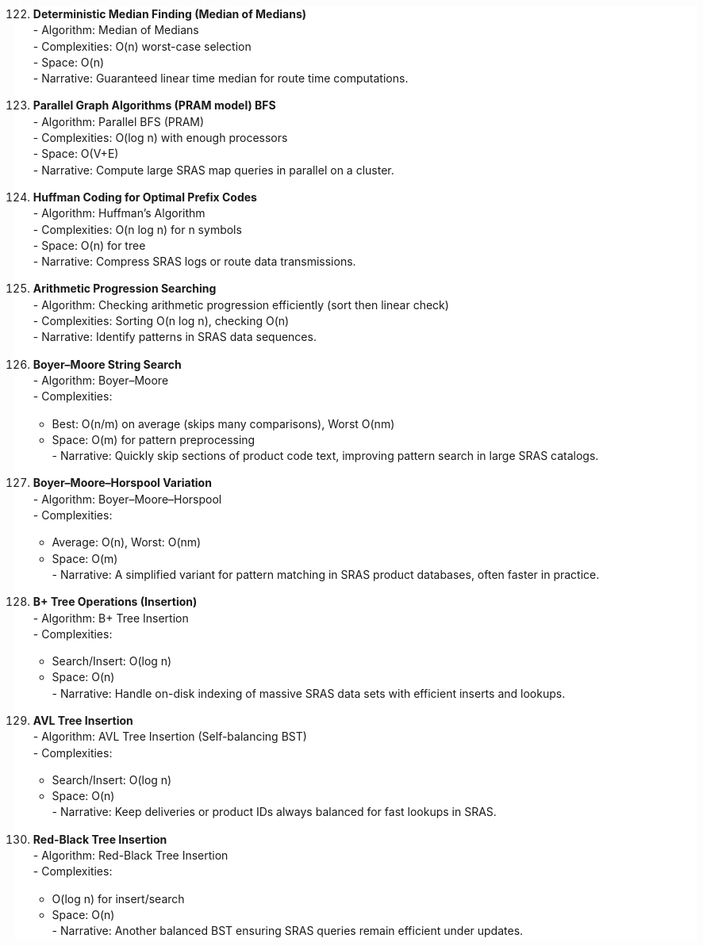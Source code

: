 122. **Deterministic Median Finding (Median of Medians)**  
    - Algorithm: Median of Medians  
    - Complexities: O(n) worst-case selection  
    - Space: O(n)  
    - Narrative: Guaranteed linear time median for route time computations.

123. **Parallel Graph Algorithms (PRAM model) BFS**  
    - Algorithm: Parallel BFS (PRAM)  
    - Complexities: O(log n) with enough processors  
    - Space: O(V+E)  
    - Narrative: Compute large SRAS map queries in parallel on a cluster.

124. **Huffman Coding for Optimal Prefix Codes**  
    - Algorithm: Huffman’s Algorithm  
    - Complexities: O(n log n) for n symbols  
    - Space: O(n) for tree  
    - Narrative: Compress SRAS logs or route data transmissions.

125. **Arithmetic Progression Searching**  
    - Algorithm: Checking arithmetic progression efficiently (sort then linear check)  
    - Complexities: Sorting O(n log n), checking O(n)  
    - Narrative: Identify patterns in SRAS data sequences.

126. **Boyer–Moore String Search**  
    - Algorithm: Boyer–Moore  
    - Complexities:  
      - Best: O(n/m) on average (skips many comparisons), Worst O(nm)  
      - Space: O(m) for pattern preprocessing  
    - Narrative: Quickly skip sections of product code text, improving pattern search in large SRAS catalogs.

127. **Boyer–Moore–Horspool Variation**  
    - Algorithm: Boyer–Moore–Horspool  
    - Complexities:  
      - Average: O(n), Worst: O(nm)  
      - Space: O(m)  
    - Narrative: A simplified variant for pattern matching in SRAS product databases, often faster in practice.

128. **B+ Tree Operations (Insertion)**  
    - Algorithm: B+ Tree Insertion  
    - Complexities:  
      - Search/Insert: O(log n)  
      - Space: O(n)  
    - Narrative: Handle on-disk indexing of massive SRAS data sets with efficient inserts and lookups.

129. **AVL Tree Insertion**  
    - Algorithm: AVL Tree Insertion (Self-balancing BST)  
    - Complexities:  
      - Search/Insert: O(log n)  
      - Space: O(n)  
    - Narrative: Keep deliveries or product IDs always balanced for fast lookups in SRAS.

130. **Red-Black Tree Insertion**  
    - Algorithm: Red-Black Tree Insertion  
    - Complexities:  
      - O(log n) for insert/search  
      - Space: O(n)  
    - Narrative: Another balanced BST ensuring SRAS queries remain efficient under updates.
